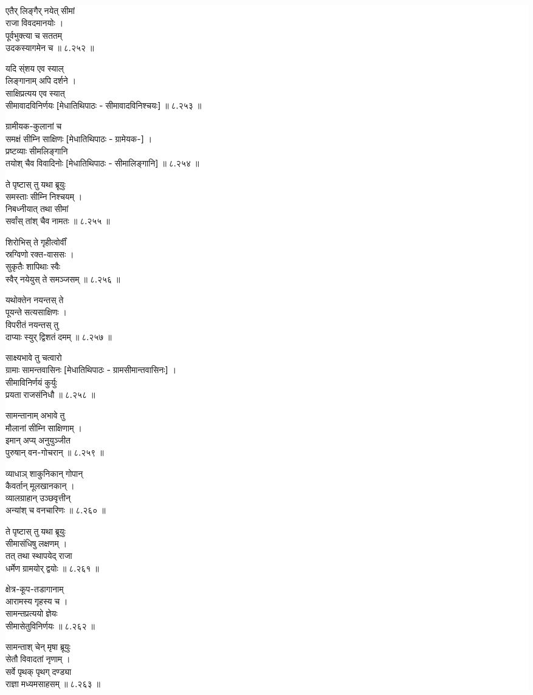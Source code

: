 एतैर् लिङ्गैर् नयेत् सीमां  
राजा विवदमानयोः ।  
पूर्वभुक्त्या च सततम्  
उदकस्यागमेन च  ॥ ८.२५२ ॥  

यदि स्ंशय एव स्याल्  
लिङ्गानाम् अपि दर्शने ।  
साक्षिप्रत्यय एव स्यात्  
सीमावादविनिर्णयः [मेधातिथिपाठः - सीमावादविनिश्चयः]  ॥ ८.२५३ ॥  

ग्रामीयक-कुलानां च  
समक्षं सीम्नि साक्षिणः [मेधातिथिपाठः - ग्रामेयक-] ।  
प्रष्टव्याः सीमलिङ्गानि  
तयोश् चैव विवादिनोः [मेधातिथिपाठः - सीमालिङ्गानि]  ॥ ८.२५४ ॥  

ते पृष्टास् तु यथा ब्रूयुः  
समस्ताः सीम्नि निश्चयम् ।  
निबध्नीयात् तथा सीमां  
सर्वांस् तांश् चैव नामतः  ॥ ८.२५५ ॥  

शिरोभिस् ते गृहीत्वोर्वीं  
स्रग्विणो रक्त-वाससः ।  
सुकृतैः शापिथाः स्वैः  
स्वैर् नयेयुस् ते समञ्जसम्  ॥ ८.२५६ ॥  

यथोक्तेन नयन्तस् ते  
पूयन्ते सत्यसाक्षिणः ।  
विपरीतं नयन्तस् तु  
दाप्याः स्युर् द्विशतं दमम्  ॥ ८.२५७ ॥  

साक्ष्यभावे तु चत्वारो  
ग्रामाः सामन्तवासिनः [मेधातिथिपाठः - ग्रामसीमान्तवासिनः] ।  
सीमाविनिर्णयं कुर्युः  
प्रयता राजसंनिधौ  ॥ ८.२५८ ॥  

सामन्तानाम् अभावे तु  
मौलानां सीम्नि साक्षिणाम् ।  
इमान् अप्य् अनुयुञ्जीत  
पुरुषान् वन-गोचरान्  ॥ ८.२५९ ॥  

व्याधाञ् शाकुनिकान् गोपान्  
कैवर्तान् मूलखानकान् ।  
व्यालग्राहान् उञ्छवृत्तीन्  
अन्यांश् च वनचारिणः  ॥ ८.२६० ॥  

ते पृष्टास् तु यथा ब्रूयुः  
सीमासंधिषु लक्षणम् ।  
तत् तथा स्थापयेद् राजा  
धर्मेण ग्रामयोर् द्वयोः  ॥ ८.२६१ ॥  

क्षेत्र-कूप-तडागानाम्  
आरामस्य गृहस्य च ।  
सामन्तप्रत्ययो ज्ञेयः  
सीमासेतुविनिर्णयः  ॥ ८.२६२ ॥  

सामन्ताश् चेन् मृषा ब्रूयुः  
सेतौ विवादतां नृणाम् ।  
सर्वे पृथक् पृथग् दण्ड्या  
राज्ञा मध्यमसाहसम्  ॥ ८.२६३ ॥  
